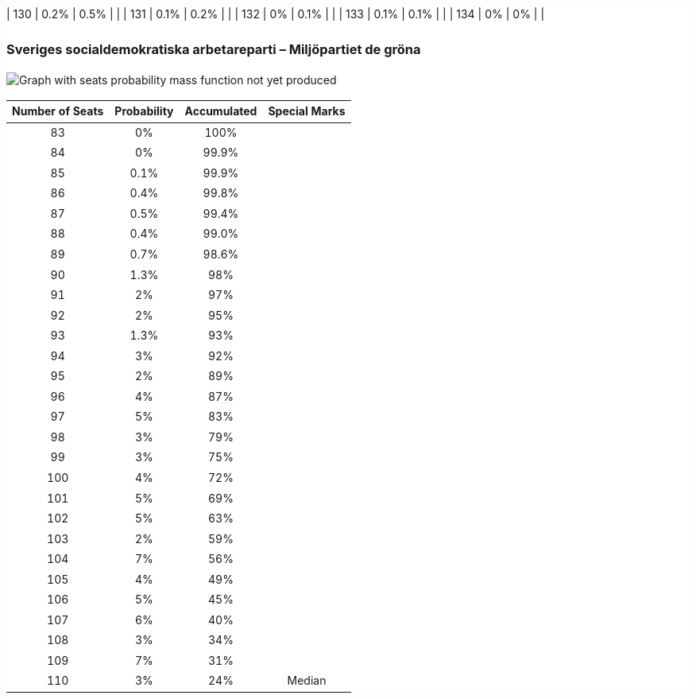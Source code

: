 | 130 | 0.2% | 0.5% |  |
| 131 | 0.1% | 0.2% |  |
| 132 | 0% | 0.1% |  |
| 133 | 0.1% | 0.1% |  |
| 134 | 0% | 0% |  |

### Sveriges socialdemokratiska arbetareparti – Miljöpartiet de gröna

![Graph with seats probability mass function not yet produced](2021-09-26-Ipsos-coalitions-seats-pmf-s–mp.png "Seats Probability Mass Function")

| Number of Seats | Probability | Accumulated | Special Marks |
|:---------------:|:-----------:|:-----------:|:-------------:|
| 83 | 0% | 100% |  |
| 84 | 0% | 99.9% |  |
| 85 | 0.1% | 99.9% |  |
| 86 | 0.4% | 99.8% |  |
| 87 | 0.5% | 99.4% |  |
| 88 | 0.4% | 99.0% |  |
| 89 | 0.7% | 98.6% |  |
| 90 | 1.3% | 98% |  |
| 91 | 2% | 97% |  |
| 92 | 2% | 95% |  |
| 93 | 1.3% | 93% |  |
| 94 | 3% | 92% |  |
| 95 | 2% | 89% |  |
| 96 | 4% | 87% |  |
| 97 | 5% | 83% |  |
| 98 | 3% | 79% |  |
| 99 | 3% | 75% |  |
| 100 | 4% | 72% |  |
| 101 | 5% | 69% |  |
| 102 | 5% | 63% |  |
| 103 | 2% | 59% |  |
| 104 | 7% | 56% |  |
| 105 | 4% | 49% |  |
| 106 | 5% | 45% |  |
| 107 | 6% | 40% |  |
| 108 | 3% | 34% |  |
| 109 | 7% | 31% |  |
| 110 | 3% | 24% | Median |